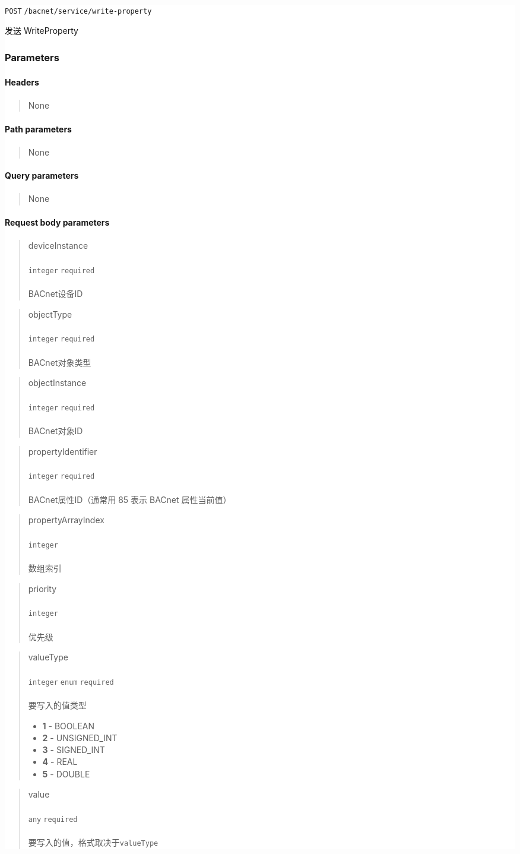 `POST` `/bacnet/service/write-property`

发送 WriteProperty

### Parameters

#### Headers

> None

#### Path parameters

> None

#### Query parameters

> None

#### Request body parameters

> deviceInstance<br><br>
> `integer` `required`<br><br>
> BACnet设备ID

> objectType<br><br>
> `integer` `required`<br><br>
> BACnet对象类型

> objectInstance<br><br>
> `integer` `required`<br><br>
> BACnet对象ID

> propertyIdentifier<br><br>
> `integer` `required`<br><br>
> BACnet属性ID（通常用 85 表示 BACnet 属性当前值）

> propertyArrayIndex<br><br>
> `integer`<br><br>
> 数组索引

> priority<br><br>
> `integer`<br><br>
> 优先级

> valueType<br><br>
> `integer` `enum` `required`<br><br>
> 要写入的值类型
> - **1** - BOOLEAN
> - **2** - UNSIGNED_INT
> - **3** - SIGNED_INT
> - **4** - REAL
> - **5** - DOUBLE

> value<br><br>
> `any` `required`<br><br>
> 要写入的值，格式取决于`valueType`
